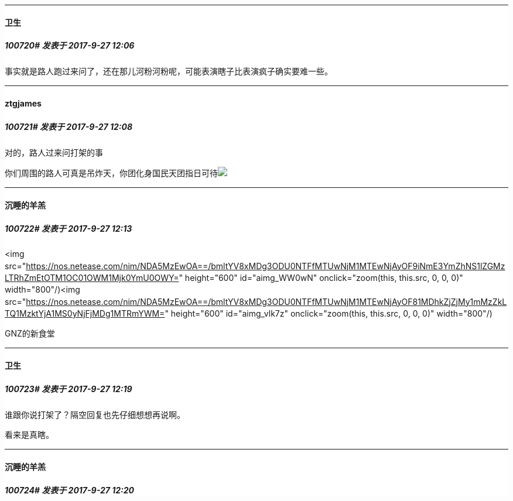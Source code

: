 *****

####  卫生  
##### 100720#       发表于 2017-9-27 12:06

事实就是路人跑过来问了，还在那儿河粉河粉呢，可能表演瞎子比表演疯子确实要难一些。

*****

####  ztgjames  
##### 100721#       发表于 2017-9-27 12:08

对的，路人过来问打架的事

你们周围的路人可真是吊炸天，你团化身国民天团指日可待<img src="https://static.saraba1st.com/image/smiley/face2017/048.png" referrerpolicy="no-referrer">

*****

####  沉睡的羊羔  
##### 100722#       发表于 2017-9-27 12:13

<img src="https://nos.netease.com/nim/NDA5MzEwOA==/bmltYV8xMDg3ODU0NTFfMTUwNjM1MTEwNjAyOF9iNmE3YmZhNS1lZGMzLTRhZmEtOTM1OC01OWM1Mjk0YmU0OWY=" height="600" id="aimg_WW0wN" onclick="zoom(this, this.src, 0, 0, 0)" width="800"/)<img src="https://nos.netease.com/nim/NDA5MzEwOA==/bmltYV8xMDg3ODU0NTFfMTUwNjM1MTEwNjAyOF81MDhkZjZjMy1mMzZkLTQ1MzktYjA1MS0yNjFjMDg1MTRmYWM=" height="600" id="aimg_vlk7z" onclick="zoom(this, this.src, 0, 0, 0)" width="800"/)

GNZ的新食堂  

*****

####  卫生  
##### 100723#       发表于 2017-9-27 12:19

谁跟你说打架了？隔空回复也先仔细想想再说啊。

看来是真瞎。

*****

####  沉睡的羊羔  
##### 100724#       发表于 2017-9-27 12:20


